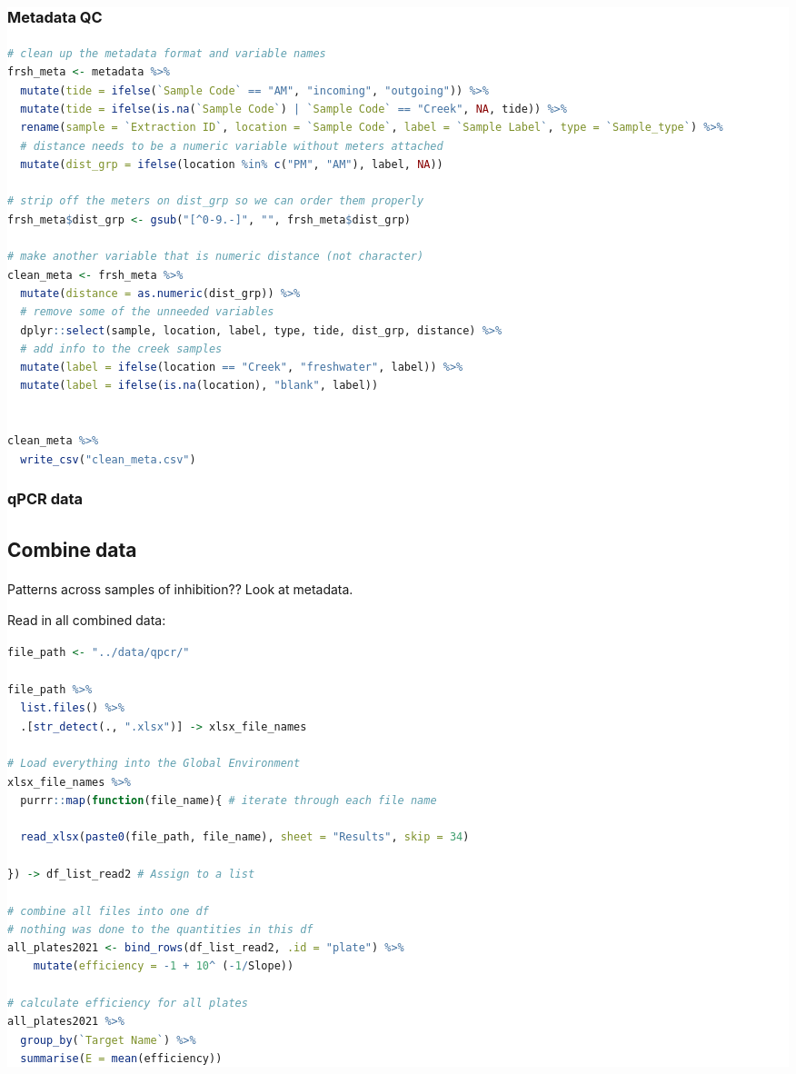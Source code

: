 ### Metadata QC

``` r
# clean up the metadata format and variable names
frsh_meta <- metadata %>%
  mutate(tide = ifelse(`Sample Code` == "AM", "incoming", "outgoing")) %>%
  mutate(tide = ifelse(is.na(`Sample Code`) | `Sample Code` == "Creek", NA, tide)) %>%
  rename(sample = `Extraction ID`, location = `Sample Code`, label = `Sample Label`, type = `Sample_type`) %>%
  # distance needs to be a numeric variable without meters attached
  mutate(dist_grp = ifelse(location %in% c("PM", "AM"), label, NA))

# strip off the meters on dist_grp so we can order them properly
frsh_meta$dist_grp <- gsub("[^0-9.-]", "", frsh_meta$dist_grp)

# make another variable that is numeric distance (not character)
clean_meta <- frsh_meta %>%
  mutate(distance = as.numeric(dist_grp)) %>%
  # remove some of the unneeded variables
  dplyr::select(sample, location, label, type, tide, dist_grp, distance) %>%
  # add info to the creek samples
  mutate(label = ifelse(location == "Creek", "freshwater", label)) %>%
  mutate(label = ifelse(is.na(location), "blank", label))


clean_meta %>%
  write_csv("clean_meta.csv")
```

### qPCR data

## Combine data

Patterns across samples of inhibition?? Look at metadata.

Read in all combined data:

``` r
file_path <- "../data/qpcr/"

file_path %>%
  list.files() %>%
  .[str_detect(., ".xlsx")] -> xlsx_file_names

# Load everything into the Global Environment
xlsx_file_names %>%
  purrr::map(function(file_name){ # iterate through each file name
  
  read_xlsx(paste0(file_path, file_name), sheet = "Results", skip = 34)
  
}) -> df_list_read2 # Assign to a list

# combine all files into one df
# nothing was done to the quantities in this df
all_plates2021 <- bind_rows(df_list_read2, .id = "plate") %>%
    mutate(efficiency = -1 + 10^ (-1/Slope))

# calculate efficiency for all plates
all_plates2021 %>%
  group_by(`Target Name`) %>%
  summarise(E = mean(efficiency))
```

